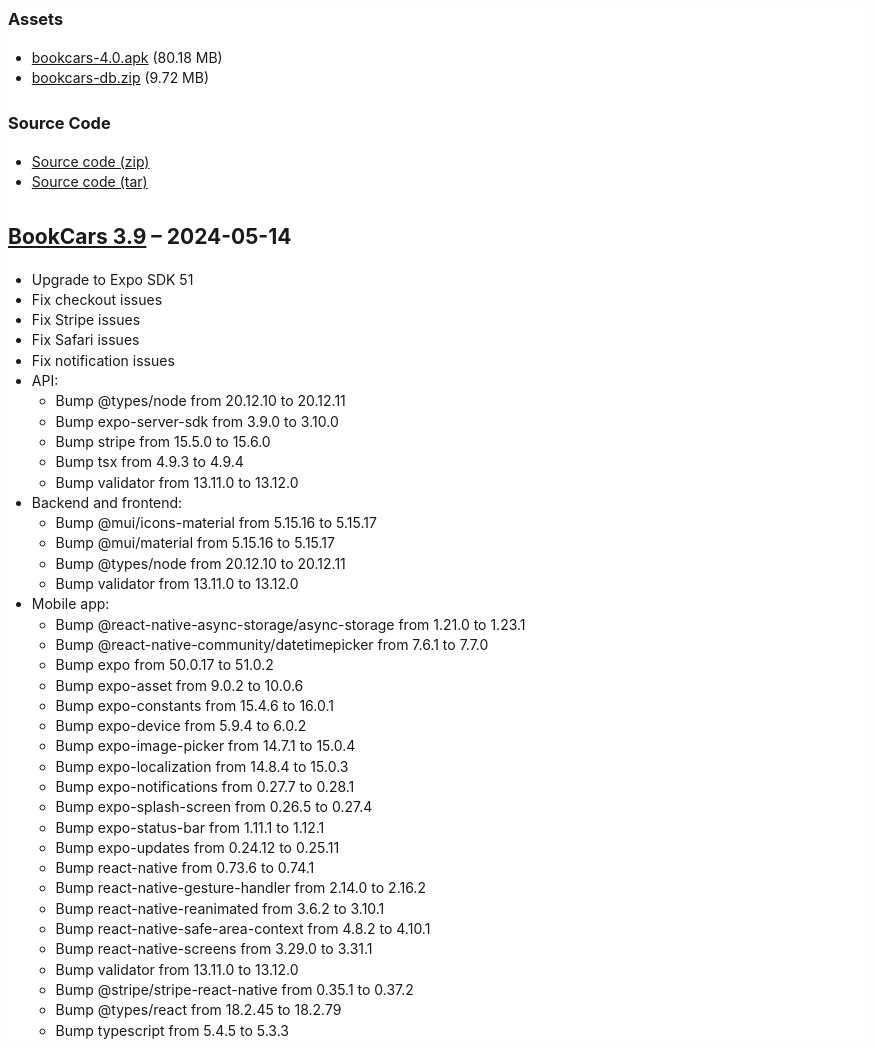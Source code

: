 ### Assets
- [bookcars-4.0.apk](https://github.com/aelassas/bookcars/releases/download/v4.0/bookcars-4.0.apk) (80.18 MB)
- [bookcars-db.zip](https://github.com/aelassas/bookcars/releases/download/v4.0/bookcars-db.zip) (9.72 MB)

### Source Code
- [Source code (zip)](https://api.github.com/repos/aelassas/bookcars/zipball/v4.0)
- [Source code (tar)](https://api.github.com/repos/aelassas/bookcars/tarball/v4.0)

## [BookCars 3.9](https://github.com/aelassas/bookcars/releases/tag/v3.9) – 2024-05-14

* Upgrade to Expo SDK 51
* Fix checkout issues
* Fix Stripe issues
* Fix Safari issues
* Fix notification issues
* API:
    * Bump @types/node from 20.12.10 to 20.12.11
    * Bump expo-server-sdk from 3.9.0 to 3.10.0
    * Bump stripe from 15.5.0 to 15.6.0
    * Bump tsx from 4.9.3 to 4.9.4
    * Bump validator from 13.11.0 to 13.12.0
* Backend and frontend:
    * Bump @mui/icons-material from 5.15.16 to 5.15.17
    * Bump @mui/material from 5.15.16 to 5.15.17
    * Bump @types/node from 20.12.10 to 20.12.11
    * Bump validator from 13.11.0 to 13.12.0
* Mobile app:
    * Bump @react-native-async-storage/async-storage from 1.21.0 to 1.23.1
    * Bump @react-native-community/datetimepicker from 7.6.1 to 7.7.0
    * Bump expo from 50.0.17 to 51.0.2
    * Bump expo-asset from 9.0.2 to 10.0.6
    * Bump expo-constants from 15.4.6 to 16.0.1
    * Bump expo-device from 5.9.4 to 6.0.2
    * Bump expo-image-picker from 14.7.1 to 15.0.4
    * Bump expo-localization from 14.8.4 to 15.0.3
    * Bump expo-notifications from 0.27.7 to 0.28.1
    * Bump expo-splash-screen from 0.26.5 to 0.27.4
    * Bump expo-status-bar from 1.11.1 to 1.12.1
    * Bump expo-updates from 0.24.12 to 0.25.11
    * Bump react-native from 0.73.6 to 0.74.1
    * Bump react-native-gesture-handler from 2.14.0 to 2.16.2
    * Bump react-native-reanimated from 3.6.2 to 3.10.1
    * Bump react-native-safe-area-context from 4.8.2 to 4.10.1
    * Bump react-native-screens from 3.29.0 to 3.31.1
    * Bump validator from 13.11.0 to 13.12.0
    * Bump @stripe/stripe-react-native from 0.35.1 to 0.37.2
    * Bump @types/react from 18.2.45 to 18.2.79
    * Bump typescript from 5.4.5 to 5.3.3
